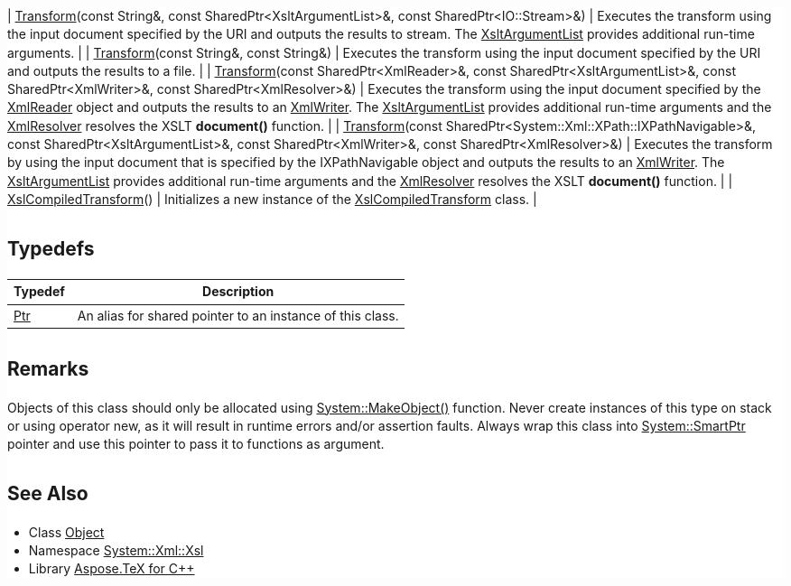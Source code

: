 | [Transform](./transform/)(const String\&, const SharedPtr\<XsltArgumentList\>\&, const SharedPtr\<IO::Stream\>\&) | Executes the transform using the input document specified by the URI and outputs the results to stream. The [XsltArgumentList](../xsltargumentlist/) provides additional run-time arguments. |
| [Transform](./transform/)(const String\&, const String\&) | Executes the transform using the input document specified by the URI and outputs the results to a file. |
| [Transform](./transform/)(const SharedPtr\<XmlReader\>\&, const SharedPtr\<XsltArgumentList\>\&, const SharedPtr\<XmlWriter\>\&, const SharedPtr\<XmlResolver\>\&) | Executes the transform using the input document specified by the [XmlReader](../../system.xml/xmlreader/) object and outputs the results to an [XmlWriter](../../system.xml/xmlwriter/). The [XsltArgumentList](../xsltargumentlist/) provides additional run-time arguments and the [XmlResolver](../../system.xml/xmlresolver/) resolves the XSLT **document()** function. |
| [Transform](./transform/)(const SharedPtr\<System::Xml::XPath::IXPathNavigable\>\&, const SharedPtr\<XsltArgumentList\>\&, const SharedPtr\<XmlWriter\>\&, const SharedPtr\<XmlResolver\>\&) | Executes the transform by using the input document that is specified by the IXPathNavigable object and outputs the results to an [XmlWriter](../../system.xml/xmlwriter/). The [XsltArgumentList](../xsltargumentlist/) provides additional run-time arguments and the [XmlResolver](../../system.xml/xmlresolver/) resolves the XSLT **document()** function. |
| [XslCompiledTransform](./xslcompiledtransform/)() | Initializes a new instance of the [XslCompiledTransform](./) class. |
## Typedefs

| Typedef | Description |
| --- | --- |
| [Ptr](./ptr/) | An alias for shared pointer to an instance of this class. |
## Remarks



Objects of this class should only be allocated using [System::MakeObject()](../../system/makeobject/) function. Never create instances of this type on stack or using operator new, as it will result in runtime errors and/or assertion faults. Always wrap this class into [System::SmartPtr](../../system/smartptr/) pointer and use this pointer to pass it to functions as argument. 

## See Also

* Class [Object](../../system/object/)
* Namespace [System::Xml::Xsl](../)
* Library [Aspose.TeX for C++](../../)
